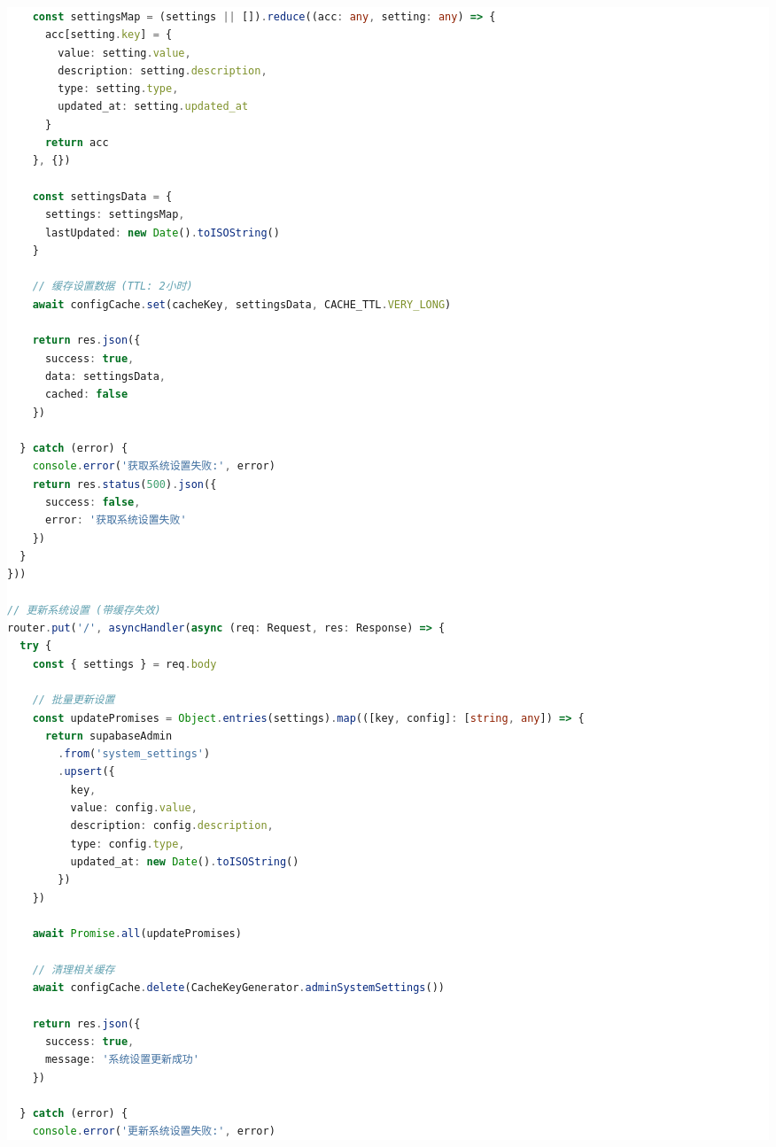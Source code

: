 ```typescript
    const settingsMap = (settings || []).reduce((acc: any, setting: any) => {
      acc[setting.key] = {
        value: setting.value,
        description: setting.description,
        type: setting.type,
        updated_at: setting.updated_at
      }
      return acc
    }, {})
    
    const settingsData = {
      settings: settingsMap,
      lastUpdated: new Date().toISOString()
    }
    
    // 缓存设置数据 (TTL: 2小时)
    await configCache.set(cacheKey, settingsData, CACHE_TTL.VERY_LONG)
    
    return res.json({
      success: true,
      data: settingsData,
      cached: false
    })
    
  } catch (error) {
    console.error('获取系统设置失败:', error)
    return res.status(500).json({
      success: false,
      error: '获取系统设置失败'
    })
  }
}))

// 更新系统设置 (带缓存失效)
router.put('/', asyncHandler(async (req: Request, res: Response) => {
  try {
    const { settings } = req.body
    
    // 批量更新设置
    const updatePromises = Object.entries(settings).map(([key, config]: [string, any]) => {
      return supabaseAdmin
        .from('system_settings')
        .upsert({
          key,
          value: config.value,
          description: config.description,
          type: config.type,
          updated_at: new Date().toISOString()
        })
    })
    
    await Promise.all(updatePromises)
    
    // 清理相关缓存
    await configCache.delete(CacheKeyGenerator.adminSystemSettings())
    
    return res.json({
      success: true,
      message: '系统设置更新成功'
    })
    
  } catch (error) {
    console.error('更新系统设置失败:', error)
```